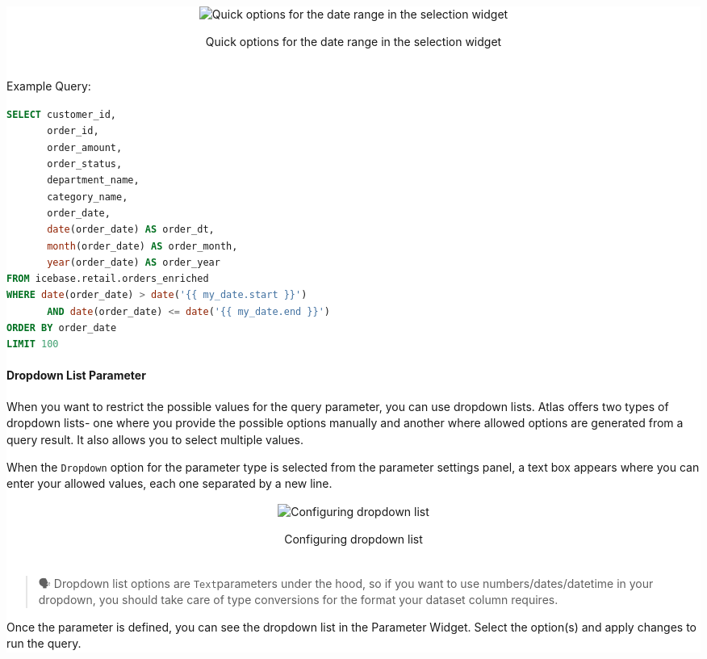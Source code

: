 <center>

![Quick options for the date range in the selection widget](./Tutorial%20-%20Writing%20Parameterized%20Queries/query_para_last_yaer_2.png)

</center>

<figcaption align = "center">Quick options for the date range in the selection widget</figcaption>
<br>

Example Query:

```sql
SELECT customer_id,
       order_id,
       order_amount,
       order_status,
       department_name,
       category_name,
       order_date,
       date(order_date) AS order_dt,
       month(order_date) AS order_month,
       year(order_date) AS order_year
FROM icebase.retail.orders_enriched
WHERE date(order_date) > date('{{ my_date.start }}')
       AND date(order_date) <= date('{{ my_date.end }}')
ORDER BY order_date
LIMIT 100
```

#### Dropdown List Parameter

When you want to restrict the possible values for the query parameter, you can use dropdown lists. Atlas offers two types of dropdown lists- one where you provide the possible options manually and another where allowed options are generated from a query result. It also allows you to select multiple values.

When the `Dropdown` option for the parameter type is selected from the parameter settings panel, a text box appears where you can enter your allowed values, each one separated by a new line.
 
<center>

![Configuring dropdown list](./Tutorial%20-%20Writing%20Parameterized%20Queries/dropdown_list_2.png)

</center>

<figcaption align = "center">Configuring dropdown list </figcaption>
<br>

> 🗣 Dropdown list options are `Text`parameters under the hood, so if you want to use numbers/dates/datetime in your dropdown, you should take care of type conversions for the format your dataset column requires.

Once the parameter is defined, you can see the dropdown list in the Parameter Widget. Select the option(s) and apply changes to run the query.
 
<center>
